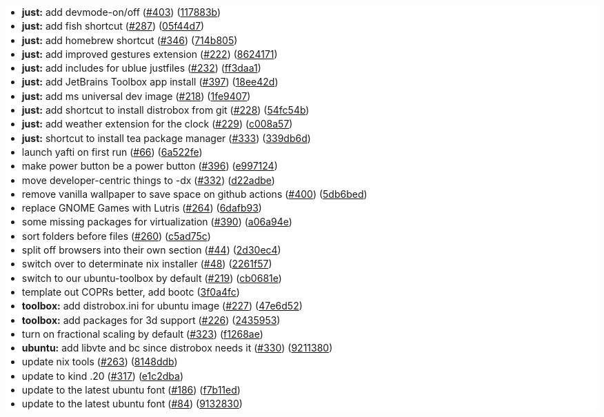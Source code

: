 * **just:** add devmode-on/off ([#403](https://github.com/bigpodsb/bluefin/issues/403)) ([117883b](https://github.com/bigpodsb/bluefin/commit/117883bf453aed4558f7447c335bd5df25deb89e))
* **just:** add fish shortcut ([#287](https://github.com/bigpodsb/bluefin/issues/287)) ([05f44d7](https://github.com/bigpodsb/bluefin/commit/05f44d7151ebe45acea2941e631b326713bacb49))
* **just:** add homebrew shortcut ([#346](https://github.com/bigpodsb/bluefin/issues/346)) ([714b805](https://github.com/bigpodsb/bluefin/commit/714b80541ec7965869fcdec514c823e303f7d8f9))
* **just:** add improved gestures extension ([#222](https://github.com/bigpodsb/bluefin/issues/222)) ([8624171](https://github.com/bigpodsb/bluefin/commit/8624171f729e38eb8db9f8defdcd240fe7a45b4e))
* **just:** add includes for ublue justfiles ([#232](https://github.com/bigpodsb/bluefin/issues/232)) ([ff3daa1](https://github.com/bigpodsb/bluefin/commit/ff3daa1e697ee0c6ebdf39e9463ae1d77d4c60be))
* **just:** add JetBrains Toolbox app install ([#397](https://github.com/bigpodsb/bluefin/issues/397)) ([18ee42d](https://github.com/bigpodsb/bluefin/commit/18ee42d428a897ed8396af43763f8f5e259ed49c))
* **just:** add ms universal dev image ([#218](https://github.com/bigpodsb/bluefin/issues/218)) ([1fe9407](https://github.com/bigpodsb/bluefin/commit/1fe9407f266ccd6a2c34b28d385a36f0cc2120d5))
* **just:** add shortcut to install distrobox from git ([#228](https://github.com/bigpodsb/bluefin/issues/228)) ([54fc54b](https://github.com/bigpodsb/bluefin/commit/54fc54b9afd8054d8bf28afca0eaf9215ee5262b))
* **just:** add weather extension for the clock ([#229](https://github.com/bigpodsb/bluefin/issues/229)) ([c008a57](https://github.com/bigpodsb/bluefin/commit/c008a57da6c97929d0ee9fe912d9b83a02d1914e))
* **just:** shortcut to install tea package manager ([#333](https://github.com/bigpodsb/bluefin/issues/333)) ([339db6d](https://github.com/bigpodsb/bluefin/commit/339db6d980bdbdabd2880ff5330301fa68fa50c7))
* launch yafti on first run ([#66](https://github.com/bigpodsb/bluefin/issues/66)) ([6a522fe](https://github.com/bigpodsb/bluefin/commit/6a522fea0e53ccef16aac3adc5cac654c42753fb))
* make power button be a power button ([#396](https://github.com/bigpodsb/bluefin/issues/396)) ([e997124](https://github.com/bigpodsb/bluefin/commit/e997124dbc0382feaa9d3b2a13678c5121d4b64a))
* move developer-centric things to -dx ([#332](https://github.com/bigpodsb/bluefin/issues/332)) ([d22adbe](https://github.com/bigpodsb/bluefin/commit/d22adbe0563b2083c0899b9afbbdf634a6a67746))
* remove vanilla wallpaper to save space on github actions ([#400](https://github.com/bigpodsb/bluefin/issues/400)) ([5db6bed](https://github.com/bigpodsb/bluefin/commit/5db6bed499855e545ab51364202447fc0cad93e3))
* replace GNOME Games with Lutris ([#264](https://github.com/bigpodsb/bluefin/issues/264)) ([6dafb93](https://github.com/bigpodsb/bluefin/commit/6dafb936effc4d7f652316ba2fecc1daece4427f))
* some missing packages for virtualization ([#390](https://github.com/bigpodsb/bluefin/issues/390)) ([a06a94e](https://github.com/bigpodsb/bluefin/commit/a06a94e479458637919da7a3e347575f1957f7ab))
* sort folders before files ([#260](https://github.com/bigpodsb/bluefin/issues/260)) ([c5ad75c](https://github.com/bigpodsb/bluefin/commit/c5ad75cb02825c168c410fd78bd2bf01ddde1200))
* split off browsers into their own section ([#44](https://github.com/bigpodsb/bluefin/issues/44)) ([2d30ec4](https://github.com/bigpodsb/bluefin/commit/2d30ec41c3d8db219588b987402e5a7363ee4487))
* switch over to determinate nix installer ([#48](https://github.com/bigpodsb/bluefin/issues/48)) ([2261f57](https://github.com/bigpodsb/bluefin/commit/2261f577c897ab833aba36feb38e9d0bdd83d486))
* switch to our ubuntu-toolbox by default ([#219](https://github.com/bigpodsb/bluefin/issues/219)) ([cb0681e](https://github.com/bigpodsb/bluefin/commit/cb0681eab26141f10376001a1f2a0150b20a9ec1))
* template out COPRs better, add bootc ([3f0a4fc](https://github.com/bigpodsb/bluefin/commit/3f0a4fcea6cdca485549059b7ac2abc2b0dc6683))
* **toolbox:** add distrobox.ini for ubuntu image ([#227](https://github.com/bigpodsb/bluefin/issues/227)) ([47e6d52](https://github.com/bigpodsb/bluefin/commit/47e6d5248c3fedf79ae81b42d63755adc7573a9f))
* **toolbox:** add packages for 3d support ([#226](https://github.com/bigpodsb/bluefin/issues/226)) ([2435953](https://github.com/bigpodsb/bluefin/commit/24359530330fc0753efc45727a7f89ab1861dddf))
* turn on fractional scaling by default ([#323](https://github.com/bigpodsb/bluefin/issues/323)) ([f1268ae](https://github.com/bigpodsb/bluefin/commit/f1268aef19ad797897e45e8d6e000669b2c3f5f5))
* **ubuntu:** add libvte and bc since distrobox needs it ([#330](https://github.com/bigpodsb/bluefin/issues/330)) ([9211380](https://github.com/bigpodsb/bluefin/commit/92113802c97f395dfba281455e7e357e34d5bde4))
* update nix tools ([#263](https://github.com/bigpodsb/bluefin/issues/263)) ([8148ddb](https://github.com/bigpodsb/bluefin/commit/8148ddb3be0880f8ba56780451c45db1bbc59ec1))
* update to kind .20 ([#317](https://github.com/bigpodsb/bluefin/issues/317)) ([e1c2dba](https://github.com/bigpodsb/bluefin/commit/e1c2dbaeb28c42e14f2f52a1c1664f0afbbb32ce))
* update to the latest ubuntu font ([#186](https://github.com/bigpodsb/bluefin/issues/186)) ([f7b11ed](https://github.com/bigpodsb/bluefin/commit/f7b11eda0064f86aece6f3178567537894de9570))
* update to the latest ubuntu font ([#84](https://github.com/bigpodsb/bluefin/issues/84)) ([9132830](https://github.com/bigpodsb/bluefin/commit/91328305259bc623281f06cc470795906bfb0b05))